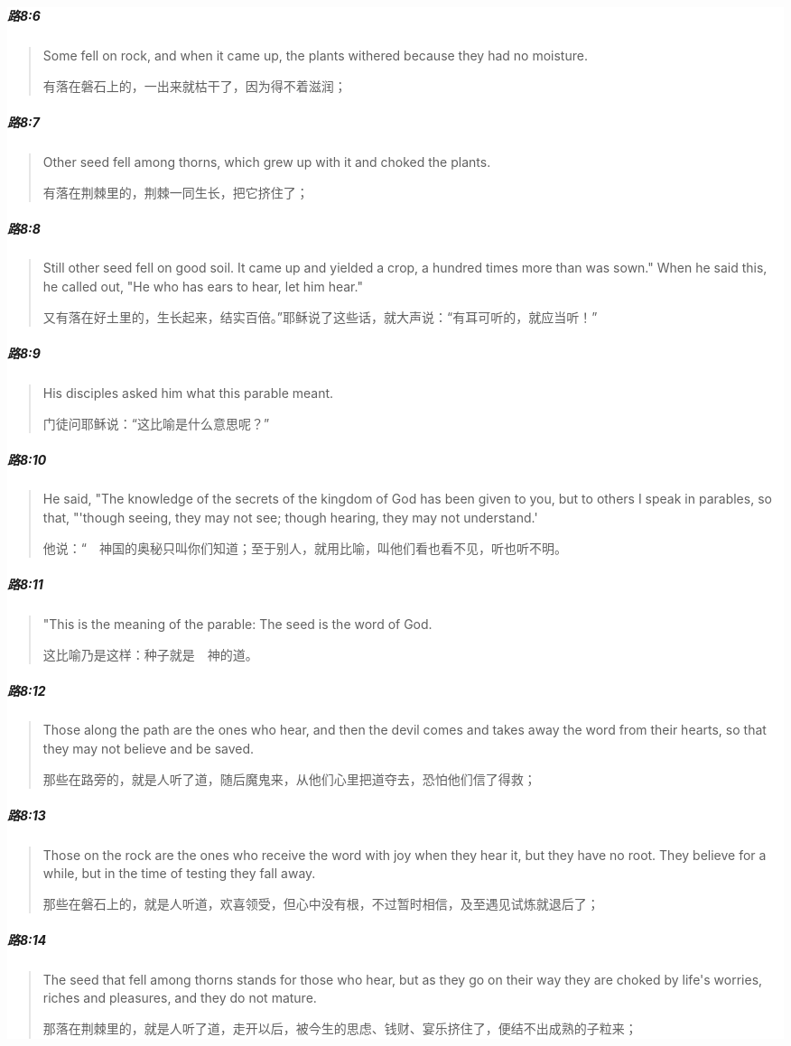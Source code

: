 
##### 路8:6
> Some fell on rock, and when it came up, the plants withered because they had no moisture.
>
> 有落在磐石上的，一出来就枯干了，因为得不着滋润；


##### 路8:7
> Other seed fell among thorns, which grew up with it and choked the plants.
>
> 有落在荆棘里的，荆棘一同生长，把它挤住了；


##### 路8:8
> Still other seed fell on good soil. It came up and yielded a crop, a hundred times more than was sown." When he said this, he called out, "He who has ears to hear, let him hear."
>
> 又有落在好土里的，生长起来，结实百倍。”耶稣说了这些话，就大声说：“有耳可听的，就应当听！”


##### 路8:9
> His disciples asked him what this parable meant.
>
> 门徒问耶稣说：“这比喻是什么意思呢？”


##### 路8:10
> He said, "The knowledge of the secrets of the kingdom of God has been given to you, but to others I speak in parables, so that, "'though seeing, they may not see; though hearing, they may not understand.'
>
> 他说：“　神国的奥秘只叫你们知道；至于别人，就用比喻，叫他们看也看不见，听也听不明。


##### 路8:11
> "This is the meaning of the parable: The seed is the word of God.
>
> 这比喻乃是这样：种子就是　神的道。


##### 路8:12
> Those along the path are the ones who hear, and then the devil comes and takes away the word from their hearts, so that they may not believe and be saved.
>
> 那些在路旁的，就是人听了道，随后魔鬼来，从他们心里把道夺去，恐怕他们信了得救；


##### 路8:13
> Those on the rock are the ones who receive the word with joy when they hear it, but they have no root. They believe for a while, but in the time of testing they fall away.
>
> 那些在磐石上的，就是人听道，欢喜领受，但心中没有根，不过暂时相信，及至遇见试炼就退后了；


##### 路8:14
> The seed that fell among thorns stands for those who hear, but as they go on their way they are choked by life's worries, riches and pleasures, and they do not mature.
>
> 那落在荆棘里的，就是人听了道，走开以后，被今生的思虑、钱财、宴乐挤住了，便结不出成熟的子粒来；
